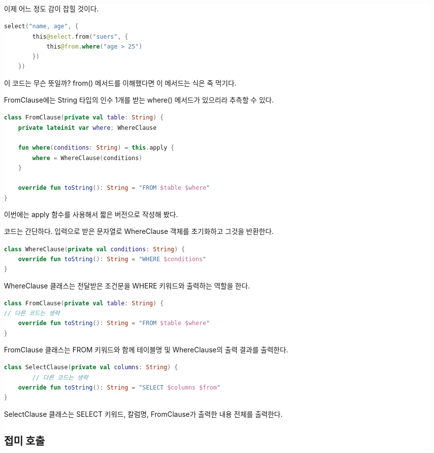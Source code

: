 이제 어느 정도 감이 잡힐 것이다.

```kotlin
select("name, age", {
        this@select.from("suers", {
            this@from.where("age > 25")
        })
    })
```

이 코드는 무슨 뜻일까? from() 메서드를 이해했다면 이 메서드는 식은 죽 먹기다.

FromClause에는 String 타입의 인수 1개를 받는 where() 메서드가 있으리라 추측할 수 있다.

```kotlin
class FromClause(private val table: String) {
    private lateinit var where: WhereClause

    fun where(conditions: String) = this.apply {
        where = WhereClause(conditions)
    }

    override fun toString(): String = "FROM $table $where"
}
```

이번에는 apply 함수를 사용해서 짧은 버전으로 작성해 봤다.

코드는 간단하다. 입력으로 받은 문자열로 WhereClause 객체를 초기화하고 그것을 반환한다.

```kotlin
class WhereClause(private val conditions: String) {
    override fun toString(): String = "WHERE $conditions"
}
```

WhereClause 클래스는 전달받은 조건문을 WHERE 키워드와 출력하는 역할을 한다.

```kotlin
class FromClause(private val table: String) {
// 다른 코드는 생략
    override fun toString(): String = "FROM $table $where"
}
```

FromClause 클래스는 FROM 키워드와 함께 테이블명 및 WhereClause의 출력 결과를 출력한다.

```kotlin
class SelectClause(private val columns: String) {
		// 다른 코드는 생략
    override fun toString(): String = "SELECT $columns $from"
}
```

SelectClause 클래스는 SELECT 키워드, 칼럼명, FromClause가 출력한 내용 전체를 출력한다.

## 접미 호출
